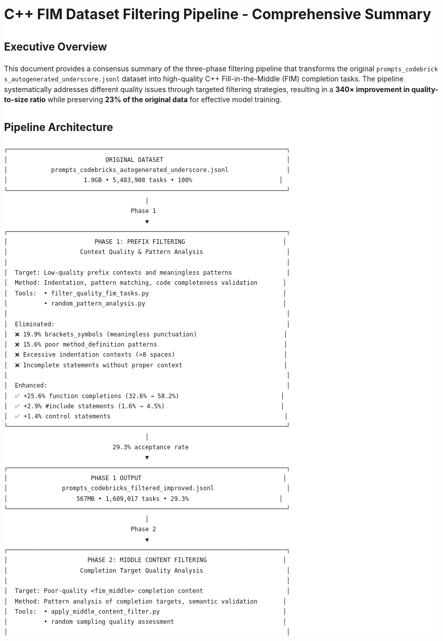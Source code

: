 # C++ FIM Dataset Filtering Pipeline - Comprehensive Summary

## Executive Overview

This document provides a consensus summary of the three-phase filtering pipeline that transforms the original `prompts_codebricks_autogenerated_underscore.jsonl` dataset into high-quality C++ Fill-in-the-Middle (FIM) completion tasks. The pipeline systematically addresses different quality issues through targeted filtering strategies, resulting in a **340× improvement in quality-to-size ratio** while preserving **23% of the original data** for effective model training.

## Pipeline Architecture

```
┌─────────────────────────────────────────────────────────────────────────────┐
│                           ORIGINAL DATASET                                  │
│            prompts_codebricks_autogenerated_underscore.jsonl                │
│                     1.9GB • 5,483,908 tasks • 100%                        │
└─────────────────────────────────────────────────────────────────────────────┘
                                       │
                                   Phase 1
                                       ▼
┌─────────────────────────────────────────────────────────────────────────────┐
│                        PHASE 1: PREFIX FILTERING                           │
│                    Context Quality & Pattern Analysis                       │
│                                                                             │
│  Target: Low-quality prefix contexts and meaningless patterns               │
│  Method: Indentation, pattern matching, code completeness validation       │
│  Tools:  • filter_quality_fim_tasks.py                                     │
│          • random_pattern_analysis.py                                      │
│                                                                             │
│  Eliminated:                                                                │
│  ❌ 19.9% brackets_symbols (meaningless punctuation)                        │
│  ❌ 15.6% poor method_definition patterns                                   │
│  ❌ Excessive indentation contexts (>8 spaces)                              │
│  ❌ Incomplete statements without proper context                            │
│                                                                             │
│  Enhanced:                                                                  │
│  ✅ +25.6% function completions (32.6% → 58.2%)                            │
│  ✅ +2.9% #include statements (1.6% → 4.5%)                                │
│  ✅ +1.4% control statements                                                │
└─────────────────────────────────────────────────────────────────────────────┘
                                       │
                              29.3% acceptance rate
                                       ▼
┌─────────────────────────────────────────────────────────────────────────────┐
│                       PHASE 1 OUTPUT                                       │
│               prompts_codebricks_filtered_improved.jsonl                    │
│                   567MB • 1,609,017 tasks • 29.3%                         │
└─────────────────────────────────────────────────────────────────────────────┘
                                       │
                                   Phase 2
                                       ▼
┌─────────────────────────────────────────────────────────────────────────────┐
│                      PHASE 2: MIDDLE CONTENT FILTERING                     │
│                    Completion Target Quality Analysis                       │
│                                                                             │
│  Target: Poor-quality <fim_middle> completion content                       │
│  Method: Pattern analysis of completion targets, semantic validation       │
│  Tools:  • apply_middle_content_filter.py                                  │
│          • random sampling quality assessment                              │
│                                                                             │
```